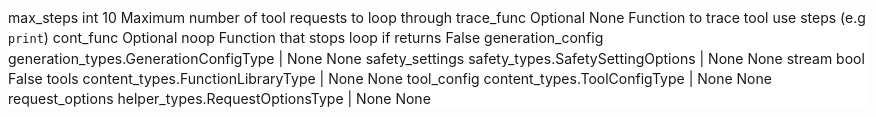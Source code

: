 <td>max_steps</td>
<td>int</td>
<td>10</td>
<td>Maximum number of tool requests to loop through</td>
</tr>
<tr>
<td>trace_func</td>
<td>Optional</td>
<td>None</td>
<td>Function to trace tool use steps (e.g <code>print</code>)</td>
</tr>
<tr>
<td>cont_func</td>
<td>Optional</td>
<td>noop</td>
<td>Function that stops loop if returns False</td>
</tr>
<tr>
<td>generation_config</td>
<td>generation_types.GenerationConfigType | None</td>
<td>None</td>
<td></td>
</tr>
<tr>
<td>safety_settings</td>
<td>safety_types.SafetySettingOptions | None</td>
<td>None</td>
<td></td>
</tr>
<tr>
<td>stream</td>
<td>bool</td>
<td>False</td>
<td></td>
</tr>
<tr>
<td>tools</td>
<td>content_types.FunctionLibraryType | None</td>
<td>None</td>
<td></td>
</tr>
<tr>
<td>tool_config</td>
<td>content_types.ToolConfigType | None</td>
<td>None</td>
<td></td>
</tr>
<tr>
<td>request_options</td>
<td>helper_types.RequestOptionsType | None</td>
<td>None</td>
<td></td>
</tr>
</tbody>
</table>

